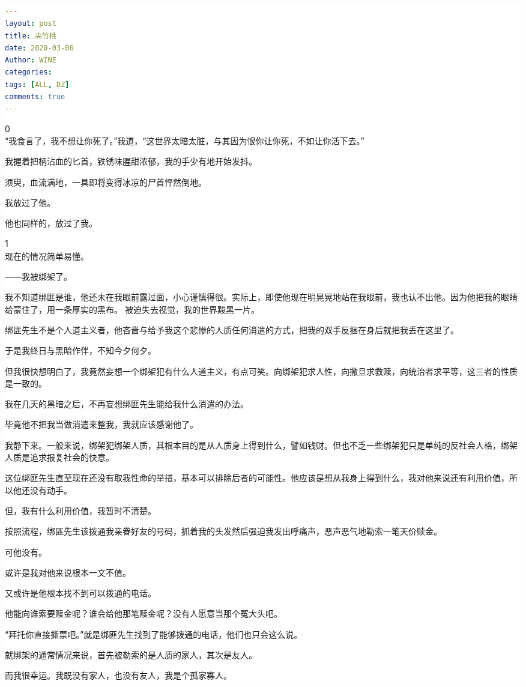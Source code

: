 ```yaml
---
layout: post
title: 夹竹桃
date: 2020-03-06
Author: WINE
categories: 
tags: [ALL, DZ]
comments: true
--- 
```

0
<br>“我食言了，我不想让你死了。”我道，“这世界太暗太脏，与其因为恨你让你死，不如让你活下去。”

我握着把柄沾血的匕首，铁锈味腥甜浓郁，我的手少有地开始发抖。

须臾，血流满地，一具即将变得冰凉的尸首怦然倒地。

我放过了他。

他也同样的，放过了我。


1
<br>现在的情况简单易懂。

——我被绑架了。

我不知道绑匪是谁，他还未在我眼前露过面，小心谨慎得很。实际上，即使他现在明晃晃地站在我眼前，我也认不出他。因为他把我的眼睛给蒙住了，用一条厚实的黑布。
被迫失去视觉，我的世界黢黑一片。

绑匪先生不是个人道主义者，他吝啬与给予我这个悲惨的人质任何消遣的方式，把我的双手反捆在身后就把我丢在这里了。

于是我终日与黑暗作伴，不知今夕何夕。

但我很快想明白了，我竟然妄想一个绑架犯有什么人道主义，有点可笑。向绑架犯求人性，向撒旦求救赎，向统治者求平等，这三者的性质是一致的。

我在几天的黑暗之后，不再妄想绑匪先生能给我什么消遣的办法。

毕竟他不把我当做消遣来整我，我就应该感谢他了。

我静下来。一般来说，绑架犯绑架人质，其根本目的是从人质身上得到什么，譬如钱财。但也不乏一些绑架犯只是单纯的反社会人格，绑架人质是追求报复社会的快意。

这位绑匪先生直至现在还没有取我性命的举措，基本可以排除后者的可能性。他应该是想从我身上得到什么，我对他来说还有利用价值，所以他还没有动手。

但，我有什么利用价值，我暂时不清楚。

按照流程，绑匪先生该拨通我亲眷好友的号码，抓着我的头发然后强迫我发出呼痛声，恶声恶气地勒索一笔天价赎金。

可他没有。

或许是我对他来说根本一文不值。

又或许是他根本找不到可以拨通的电话。

他能向谁索要赎金呢？谁会给他那笔赎金呢？没有人愿意当那个冤大头吧。

“拜托你直接撕票吧。”就是绑匪先生找到了能够拨通的电话，他们也只会这么说。

就绑架的通常情况来说，首先被勒索的是人质的家人，其次是友人。

而我很幸运。我既没有家人，也没有友人，我是个孤家寡人。

